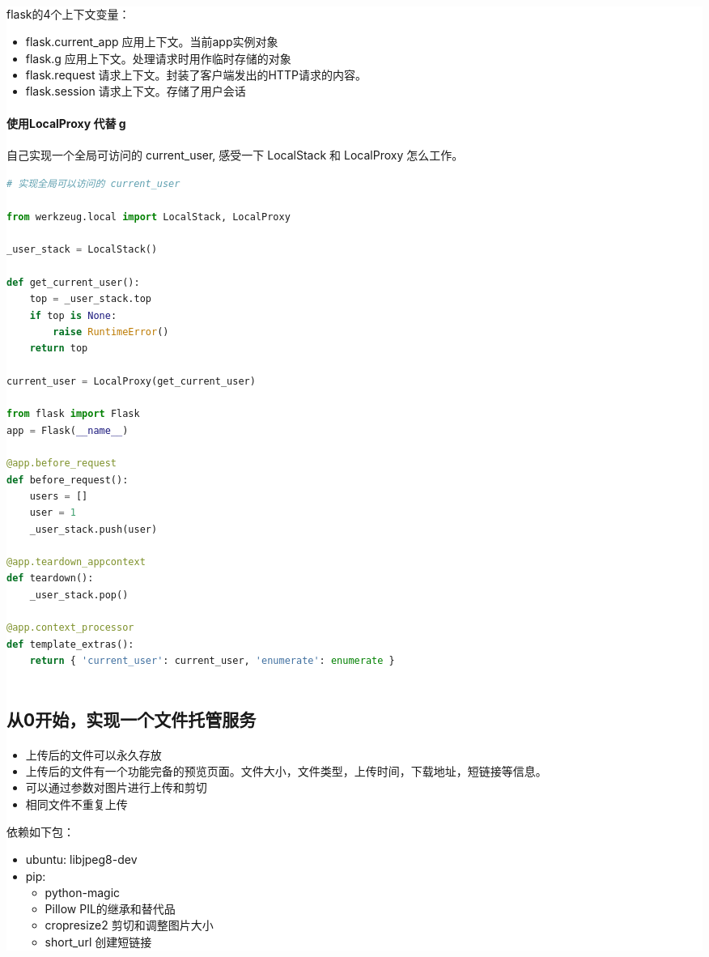 flask的4个上下文变量：
+ flask.current_app 应用上下文。当前app实例对象
+ flask.g 应用上下文。处理请求时用作临时存储的对象
+ flask.request 请求上下文。封装了客户端发出的HTTP请求的内容。
+ flask.session 请求上下文。存储了用户会话

#### 使用LocalProxy 代替 g

自己实现一个全局可访问的 current_user, 感受一下 LocalStack 和 LocalProxy 怎么工作。

```python
# 实现全局可以访问的 current_user

from werkzeug.local import LocalStack, LocalProxy

_user_stack = LocalStack()

def get_current_user():
    top = _user_stack.top
    if top is None:
        raise RuntimeError()
    return top

current_user = LocalProxy(get_current_user)

from flask import Flask
app = Flask(__name__)

@app.before_request
def before_request():
    users = []
    user = 1
    _user_stack.push(user)

@app.teardown_appcontext
def teardown():
    _user_stack.pop()
    
@app.context_processor
def template_extras():
    return { 'current_user': current_user, 'enumerate': enumerate }
    
```

## 从0开始，实现一个文件托管服务

+ 上传后的文件可以永久存放
+ 上传后的文件有一个功能完备的预览页面。文件大小，文件类型，上传时间，下载地址，短链接等信息。
+ 可以通过参数对图片进行上传和剪切
+ 相同文件不重复上传

依赖如下包：
+ ubuntu: libjpeg8-dev
+ pip: 
  - python-magic
  - Pillow PIL的继承和替代品 
  - cropresize2 剪切和调整图片大小
  - short_url 创建短链接
  









